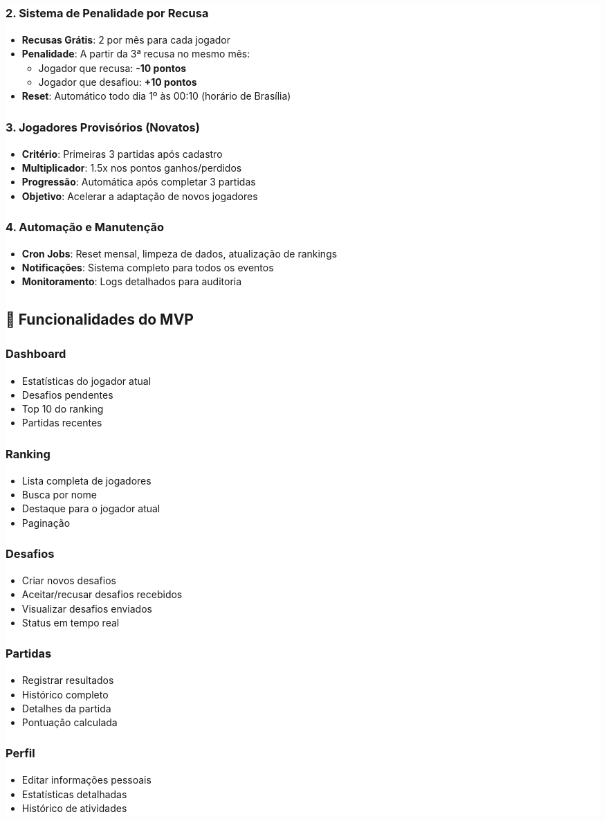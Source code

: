### 2. Sistema de Penalidade por Recusa
- **Recusas Grátis**: 2 por mês para cada jogador
- **Penalidade**: A partir da 3ª recusa no mesmo mês:
  - Jogador que recusa: **-10 pontos**
  - Jogador que desafiou: **+10 pontos**
- **Reset**: Automático todo dia 1º às 00:10 (horário de Brasília)

### 3. Jogadores Provisórios (Novatos)
- **Critério**: Primeiras 3 partidas após cadastro
- **Multiplicador**: 1.5x nos pontos ganhos/perdidos
- **Progressão**: Automática após completar 3 partidas
- **Objetivo**: Acelerar a adaptação de novos jogadores

### 4. Automação e Manutenção
- **Cron Jobs**: Reset mensal, limpeza de dados, atualização de rankings
- **Notificações**: Sistema completo para todos os eventos
- **Monitoramento**: Logs detalhados para auditoria

## 🎯 Funcionalidades do MVP

### Dashboard
- Estatísticas do jogador atual
- Desafios pendentes
- Top 10 do ranking
- Partidas recentes

### Ranking
- Lista completa de jogadores
- Busca por nome
- Destaque para o jogador atual
- Paginação

### Desafios
- Criar novos desafios
- Aceitar/recusar desafios recebidos
- Visualizar desafios enviados
- Status em tempo real

### Partidas
- Registrar resultados
- Histórico completo
- Detalhes da partida
- Pontuação calculada

### Perfil
- Editar informações pessoais
- Estatísticas detalhadas
- Histórico de atividades
